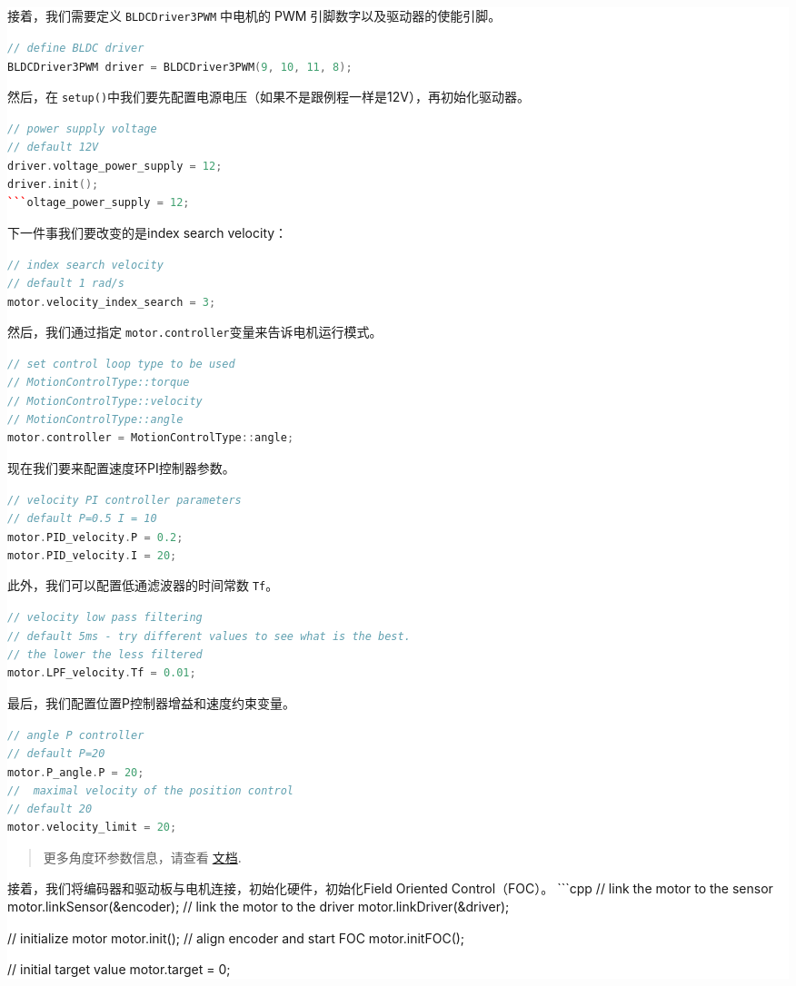 接着，我们需要定义 `BLDCDriver3PWM` 中电机的 PWM 引脚数字以及驱动器的使能引脚。
```cpp
// define BLDC driver
BLDCDriver3PWM driver = BLDCDriver3PWM(9, 10, 11, 8);
```

然后，在 `setup()`中我们要先配置电源电压（如果不是跟例程一样是12V），再初始化驱动器。
```cpp
// power supply voltage
// default 12V
driver.voltage_power_supply = 12;
driver.init();
​```oltage_power_supply = 12;
```
下一件事我们要改变的是index search velocity：
```cpp
// index search velocity
// default 1 rad/s
motor.velocity_index_search = 3;
```

然后，我们通过指定 `motor.controller`变量来告诉电机运行模式。
```cpp
// set control loop type to be used
// MotionControlType::torque
// MotionControlType::velocity
// MotionControlType::angle
motor.controller = MotionControlType::angle;
```
现在我们要来配置速度环PI控制器参数。
```cpp
// velocity PI controller parameters
// default P=0.5 I = 10
motor.PID_velocity.P = 0.2;
motor.PID_velocity.I = 20;
```
此外，我们可以配置低通滤波器的时间常数 `Tf`。
```cpp
// velocity low pass filtering
// default 5ms - try different values to see what is the best. 
// the lower the less filtered
motor.LPF_velocity.Tf = 0.01;
```
最后，我们配置位置P控制器增益和速度约束变量。
```cpp
// angle P controller 
// default P=20
motor.P_angle.P = 20;
//  maximal velocity of the position control
// default 20
motor.velocity_limit = 20;
```
<blockquote class="info">更多角度环参数信息，请查看 <a href="angle_loop">文档</a>.</blockquote>
接着，我们将编码器和驱动板与电机连接，初始化硬件，初始化Field Oriented Control（FOC）。
```cpp  
// link the motor to the sensor
motor.linkSensor(&encoder);
// link the motor to the driver
motor.linkDriver(&driver);

// initialize motor
motor.init();
// align encoder and start FOC
motor.initFOC();

// initial target value
motor.target = 0;
```